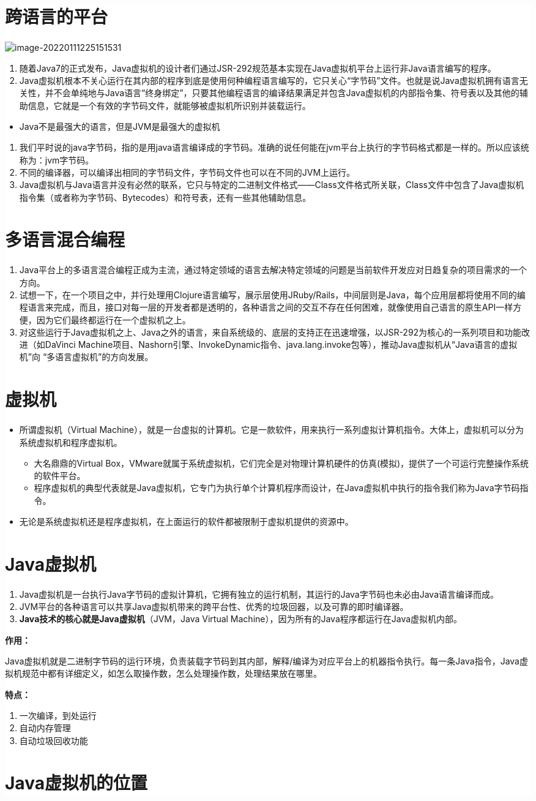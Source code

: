 # 跨语言的平台

![image-20220111225151531](https://gitee.com/ThomasRen/picture-bed/raw/master/img/image-20220111225151531.png)

1.  随着Java7的正式发布，Java虚拟机的设计者们通过JSR-292规范基本实现在Java虚拟机平台上运行非Java语言编写的程序。
2.  Java虚拟机根本不关心运行在其内部的程序到底是使用何种编程语言编写的，它只关心“字节码”文件。也就是说Java虚拟机拥有语言无关性，并不会单纯地与Java语言“终身绑定”，只要其他编程语言的编译结果满足并包含Java虚拟机的内部指令集、符号表以及其他的辅助信息，它就是一个有效的字节码文件，就能够被虚拟机所识别并装载运行。

- Java不是最强大的语言，但是JVM是最强大的虚拟机

1.  我们平时说的java字节码，指的是用java语言编译成的字节码。准确的说任何能在jvm平台上执行的字节码格式都是一样的。所以应该统称为：jvm字节码。
2.  不同的编译器，可以编译出相同的字节码文件，字节码文件也可以在不同的JVM上运行。
3.  Java虚拟机与Java语言并没有必然的联系，它只与特定的二进制文件格式——Class文件格式所关联，Class文件中包含了Java虚拟机指令集（或者称为字节码、Bytecodes）和符号表，还有一些其他辅助信息。

# 多语言混合编程

1.  Java平台上的多语言混合编程正成为主流，通过特定领域的语言去解决特定领域的问题是当前软件开发应对日趋复杂的项目需求的一个方向。
2.  试想一下，在一个项目之中，并行处理用Clojure语言编写，展示层使用JRuby/Rails，中间层则是Java，每个应用层都将使用不同的编程语言来完成，而且，接口对每一层的开发者都是透明的，各种语言之间的交互不存在任何困难，就像使用自己语言的原生API一样方便，因为它们最终都运行在一个虚拟机之上。
3.  对这些运行于Java虚拟机之上、Java之外的语言，来自系统级的、底层的支持正在迅速增强，以JSR-292为核心的一系列项目和功能改进（如DaVinci Machine项目、Nashorn引擎、InvokeDynamic指令、java.lang.invoke包等），推动Java虚拟机从“Java语言的虚拟机”向 “多语言虚拟机”的方向发展。

# 虚拟机

- 所谓虚拟机（Virtual Machine），就是一台虚拟的计算机。它是一款软件，用来执行一系列虚拟计算机指令。大体上，虚拟机可以分为系统虚拟机和程序虚拟机。

  - 大名鼎鼎的Virtual Box，VMware就属于系统虚拟机，它们完全是对物理计算机硬件的仿真(模拟)，提供了一个可运行完整操作系统的软件平台。

  + 程序虚拟机的典型代表就是Java虚拟机，它专门为执行单个计算机程序而设计，在Java虚拟机中执行的指令我们称为Java字节码指令。

- 无论是系统虚拟机还是程序虚拟机，在上面运行的软件都被限制于虚拟机提供的资源中。

# Java虚拟机

1.  Java虚拟机是一台执行Java字节码的虚拟计算机，它拥有独立的运行机制，其运行的Java字节码也未必由Java语言编译而成。
2.  JVM平台的各种语言可以共享Java虚拟机带来的跨平台性、优秀的垃圾回器，以及可靠的即时编译器。
3.  **Java技术的核心就是Java虚拟机**（JVM，Java Virtual Machine），因为所有的Java程序都运行在Java虚拟机内部。



**作用：**

Java虚拟机就是二进制字节码的运行环境，负责装载字节码到其内部，解释/编译为对应平台上的机器指令执行。每一条Java指令，Java虚拟机规范中都有详细定义，如怎么取操作数，怎么处理操作数，处理结果放在哪里。

**特点：**

1.  一次编译，到处运行
2.  自动内存管理
3.  自动垃圾回收功能

# Java虚拟机的位置
